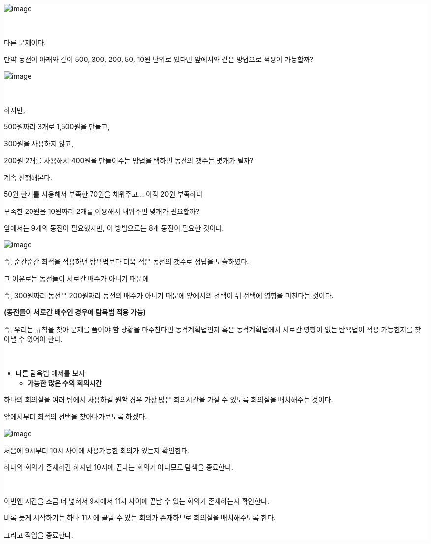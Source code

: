 ![image](https://user-images.githubusercontent.com/78403443/118625229-ca661600-b804-11eb-9012-5ca84b782733.png)

<br/>

다른 문제이다. 

만약 동전이 아래와 같이 500, 300, 200, 50, 10원 단위로 있다면 앞에서와 같은 방법으로 적용이 가능할까?

![image](https://user-images.githubusercontent.com/78403443/118625551-14e79280-b805-11eb-9a8b-f2ce34363f8f.png)

<br/>

하지만, 

500원짜리 3개로 1,500원을 만들고,

300원을 사용하지 않고, 

200원 2개를 사용해서 400원을 만들어주는 방법을 택하면 동전의 갯수는 몇개가 될까?

계속 진행해본다. 

50원 한개를 사용해서 부족한 70원을 채워주고... 아직 20원 부족하다

부족한 20원을 10원짜리 2개를 이용해서 채워주면 몇개가 필요할까? 

앞에서는 9개의 동전이 필요했지만, 이 방법으로는 8개 동전이 필요한 것이다.

![image](https://user-images.githubusercontent.com/78403443/118625930-655ef000-b805-11eb-8416-f6798a23440a.png)

즉, 순간순간 최적을 적용하던 탐욕법보다 더욱 적은 동전의 갯수로 정답을 도출하였다.

그 이유로는 동전들이 서로간 배수가 아니기 때문에

즉, 300원짜리 동전은 200원짜리 동전의 배수가 아니기 때문에 앞에서의 선택이 뒤 선택에 영향을 미친다는 것이다. 

**(동전들이 서로간 배수인 경우에 탐욕법 적용 가능)**

즉, 우리는 규칙을 찾아 문제를 풀어야 할 상황을 마주친다면 동적계획법인지 혹은 동적계획법에서 서로간 영향이 없는 탐욕법이 적용 가능한지를 찾아낼 수 있어야 한다.

<br/>

- 다른 탐욕법 예제를 보자
  - **가능한 많은 수의 회의시간**

하나의 회의실을 여러 팀에서 사용하길 원할 경우 가장 많은 회의시간을 가질 수 있도록 회의실을 배치해주는 것이다.

앞에서부터 최적의 선택을 찾아나가보도록 하겠다.

![image](https://user-images.githubusercontent.com/78403443/118627355-9986e080-b806-11eb-8b27-aab6a4a54aa8.png)

처음에 9시부터 10시 사이에 사용가능한 회의가 있는지 확인한다.

하나의 회의가 존재하긴 하지만 10시에 끝나는 회의가 아니므로 탐색을 종료한다. 

<br/>

이번엔 시간을 조금 더 넓혀서 9시에서 11시 사이에 끝날 수 있는 회의가 존재하는지 확인한다.

비록 늦게 시작하기는 하나 11시에 끝날 수 있는 회의가 존재하므로 회의실을 배치해주도록 한다.

그리고 작업을 종료한다.
